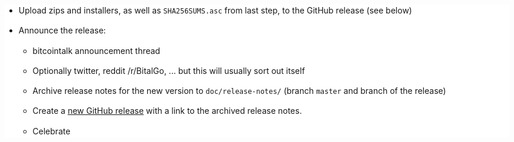 - Upload zips and installers, as well as `SHA256SUMS.asc` from last step, to the GitHub release (see below)

- Announce the release:

  - bitcointalk announcement thread

  - Optionally twitter, reddit /r/BitalGo, ... but this will usually sort out itself

  - Archive release notes for the new version to `doc/release-notes/` (branch `master` and branch of the release)

  - Create a [new GitHub release](https://github.com/ALG-Project/ALG/releases/new) with a link to the archived release notes.

  - Celebrate
